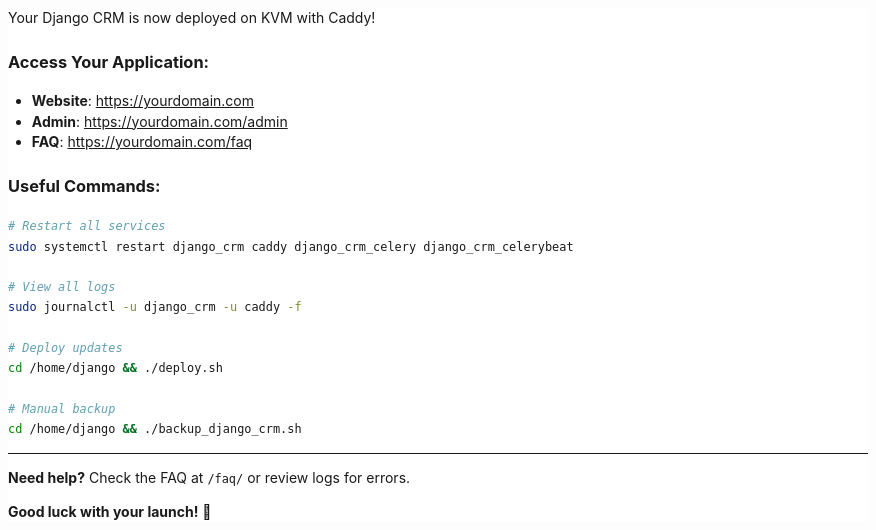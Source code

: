 Your Django CRM is now deployed on KVM with Caddy!

### Access Your Application:

- **Website**: https://yourdomain.com
- **Admin**: https://yourdomain.com/admin
- **FAQ**: https://yourdomain.com/faq

### Useful Commands:

```bash
# Restart all services
sudo systemctl restart django_crm caddy django_crm_celery django_crm_celerybeat

# View all logs
sudo journalctl -u django_crm -u caddy -f

# Deploy updates
cd /home/django && ./deploy.sh

# Manual backup
cd /home/django && ./backup_django_crm.sh
```

---

**Need help?** Check the FAQ at `/faq/` or review logs for errors.

**Good luck with your launch!** 🚀

